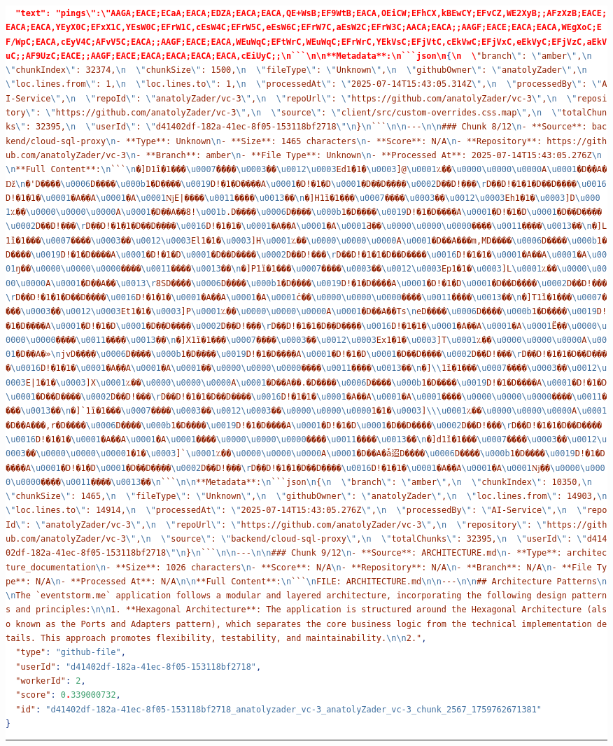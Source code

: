 ```json
  "text": "pings\":\"AAGA;EACE;ECaA;EACA;EDZA;EACA;EACA,QE+WsB;EF9WtB;EACA,OEiCW;EFhCX,kBEwCY;EFvCZ,WE2XyB;;AFzXzB;EACE;EACA;EACA,YEyX0C;EFxX1C,YEsW0C;EFrW1C,cEsW4C;EFrW5C,eEsW6C;EFrW7C,aEsW2C;EFrW3C;AACA;EACA;;AAGF;EACE;EACA;EACA,WEgXoC;EF/WpC;EACA,cEyV4C;AFvV5C;EACA;;AAGF;EACE;EACA,WEuWqC;EFtWrC,WEuWqC;EFrWrC,YEkVsC;EFjVtC,cEkVwC;EFjVxC,eEkVyC;EFjVzC,aEkVuC;;AF9UzC;EACE;;AAGF;EACE;EACA;EACA;EACA;EACA,cEiUyC;;\n```\n\n**Metadata**:\n```json\n{\n  \"branch\": \"amber\",\n  \"chunkIndex\": 32374,\n  \"chunkSize\": 1500,\n  \"fileType\": \"Unknown\",\n  \"githubOwner\": \"anatolyZader\",\n  \"loc.lines.from\": 1,\n  \"loc.lines.to\": 1,\n  \"processedAt\": \"2025-07-14T15:43:05.314Z\",\n  \"processedBy\": \"AI-Service\",\n  \"repoId\": \"anatolyZader/vc-3\",\n  \"repoUrl\": \"https://github.com/anatolyZader/vc-3\",\n  \"repository\": \"https://github.com/anatolyZader/vc-3\",\n  \"source\": \"client/src/custom-overrides.css.map\",\n  \"totalChunks\": 32395,\n  \"userId\": \"d41402df-182a-41ec-8f05-153118bf2718\"\n}\n```\n\n---\n\n### Chunk 8/12\n- **Source**: backend/cloud-sql-proxy\n- **Type**: Unknown\n- **Size**: 1465 characters\n- **Score**: N/A\n- **Repository**: https://github.com/anatolyZader/vc-3\n- **Branch**: amber\n- **File Type**: Unknown\n- **Processed At**: 2025-07-14T15:43:05.276Z\n\n**Full Content**:\n```\n�]D1ȉ�1���\u0007����\u0003��\u0012\u0003Ed1�1�\u0003]@\u0001؉��\u0000\u0000\u0000A\u0001�D��A�ǅ\n�'D����\u0006D����\u000b1�D����\u0019D!�1�D����A\u0001�D!�1�D\u0001�D��D����\u0002D��D!���\rD��D!�1�1�D��D����\u0016D!�1�1�\u0001�A��A\u0001�A\u0001ǋE|����\u0011����\u0013��\n�]H1ȉ�1���\u0007����\u0003��\u0012\u0003Eh1�1�\u0003]D\u0001؉��\u0000\u0000\u0000A\u0001�D��A��8!\u001b.D����\u0006D����\u000b1�D����\u0019D!�1�D����A\u0001�D!�1�D\u0001�D��D����\u0002D��D!���\rD��D!�1�1�D��D����\u0016D!�1�1�\u0001�A��A\u0001�A\u0001Ƌ��\u0000\u0000\u0000����\u0011����\u0013��\n�]L1ȉ�1���\u0007����\u0003��\u0012\u0003El1�1�\u0003]H\u0001؉��\u0000\u0000\u0000A\u0001�D��A���m,MD����\u0006D����\u000b1�D����\u0019D!�1�D����A\u0001�D!�1�D\u0001�D��D����\u0002D��D!���\rD��D!�1�1�D��D����\u0016D!�1�1�\u0001�A��A\u0001�A\u0001ŋ��\u0000\u0000\u0000����\u0011����\u0013��\n�]P1ȉ�1���\u0007����\u0003��\u0012\u0003Ep1�1�\u0003]L\u0001؉��\u0000\u0000\u0000A\u0001�D��A��\u0013\r8SD����\u0006D����\u000b1�D����\u0019D!�1�D����A\u0001�D!�1�D\u0001�D��D����\u0002D��D!���\rD��D!�1�1�D��D����\u0016D!�1�1�\u0001�A��A\u0001�A\u0001ċ��\u0000\u0000\u0000����\u0011����\u0013��\n�]T1ȉ�1���\u0007����\u0003��\u0012\u0003Et1�1�\u0003]P\u0001؉��\u0000\u0000\u0000A\u0001�D��A��Ts\neD����\u0006D����\u000b1�D����\u0019D!�1�D����A\u0001�D!�1�D\u0001�D��D����\u0002D��D!���\rD��D!�1�1�D��D����\u0016D!�1�1�\u0001�A��A\u0001�A\u0001Ë��\u0000\u0000\u0000����\u0011����\u0013��\n�]X1ȉ�1���\u0007����\u0003��\u0012\u0003Ex1�1�\u0003]T\u0001؉��\u0000\u0000\u0000A\u0001�D��A�»\njvD����\u0006D����\u000b1�D����\u0019D!�1�D����A\u0001�D!�1�D\u0001�D��D����\u0002D��D!���\rD��D!�1�1�D��D����\u0016D!�1�1�\u0001�A��A\u0001�A\u0001��\u0000\u0000\u0000����\u0011����\u0013��\n�]\\1ȉ�1���\u0007����\u0003��\u0012\u0003E|1�1�\u0003]X\u0001؉��\u0000\u0000\u0000A\u0001�D��A��.�D����\u0006D����\u000b1�D����\u0019D!�1�D����A\u0001�D!�1�D\u0001�D��D����\u0002D��D!���\rD��D!�1�1�D��D����\u0016D!�1�1�\u0001�A��A\u0001�A\u0001����\u0000\u0000\u0000����\u0011����\u0013��\n�]`1ȉ�1���\u0007����\u0003��\u0012\u0003��\u0000\u0000\u00001�1�\u0003]\\\u0001؉��\u0000\u0000\u0000A\u0001�D��A���,r�D����\u0006D����\u000b1�D����\u0019D!�1�D����A\u0001�D!�1�D\u0001�D��D����\u0002D��D!���\rD��D!�1�1�D��D����\u0016D!�1�1�\u0001�A��A\u0001�A\u0001����\u0000\u0000\u0000����\u0011����\u0013��\n�]d1ȉ�1���\u0007����\u0003��\u0012\u0003��\u0000\u0000\u00001�1�\u0003]`\u0001؉��\u0000\u0000\u0000A\u0001�D��A�ǡ迢D����\u0006D����\u000b1�D����\u0019D!�1�D����A\u0001�D!�1�D\u0001�D��D����\u0002D��D!���\rD��D!�1�1�D��D����\u0016D!�1�1�\u0001�A��A\u0001�A\u0001ǋ��\u0000\u0000\u0000����\u0011����\u0013��\n```\n\n**Metadata**:\n```json\n{\n  \"branch\": \"amber\",\n  \"chunkIndex\": 10350,\n  \"chunkSize\": 1465,\n  \"fileType\": \"Unknown\",\n  \"githubOwner\": \"anatolyZader\",\n  \"loc.lines.from\": 14903,\n  \"loc.lines.to\": 14914,\n  \"processedAt\": \"2025-07-14T15:43:05.276Z\",\n  \"processedBy\": \"AI-Service\",\n  \"repoId\": \"anatolyZader/vc-3\",\n  \"repoUrl\": \"https://github.com/anatolyZader/vc-3\",\n  \"repository\": \"https://github.com/anatolyZader/vc-3\",\n  \"source\": \"backend/cloud-sql-proxy\",\n  \"totalChunks\": 32395,\n  \"userId\": \"d41402df-182a-41ec-8f05-153118bf2718\"\n}\n```\n\n---\n\n### Chunk 9/12\n- **Source**: ARCHITECTURE.md\n- **Type**: architecture_documentation\n- **Size**: 1026 characters\n- **Score**: N/A\n- **Repository**: N/A\n- **Branch**: N/A\n- **File Type**: N/A\n- **Processed At**: N/A\n\n**Full Content**:\n```\nFILE: ARCHITECTURE.md\n\n---\n\n## Architecture Patterns\n\nThe `eventstorm.me` application follows a modular and layered architecture, incorporating the following design patterns and principles:\n\n1. **Hexagonal Architecture**: The application is structured around the Hexagonal Architecture (also known as the Ports and Adapters pattern), which separates the core business logic from the technical implementation details. This approach promotes flexibility, testability, and maintainability.\n\n2.",
  "type": "github-file",
  "userId": "d41402df-182a-41ec-8f05-153118bf2718",
  "workerId": 2,
  "score": 0.339000732,
  "id": "d41402df-182a-41ec-8f05-153118bf2718_anatolyzader_vc-3_anatolyZader_vc-3_chunk_2567_1759762671381"
}
```

---